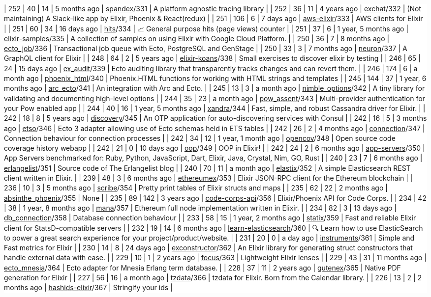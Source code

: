 | 252 | 40 | 14 | 5 months ago | [spandex](https://github.com/spandex-project/spandex)/331 | A platform agnostic tracing library |
| 252 | 36 | 11 | 4 years ago | [exchat](https://github.com/tony612/exchat)/332 | (Not maintaining) A Slack-like app by Elixir, Phoenix & React(redux) |
| 251 | 106 | 6 | 7 days ago | [aws-elixir](https://github.com/aws-beam/aws-elixir)/333 | AWS clients for Elixir |
| 251 | 60 | 34 | 16 days ago | [hits](https://github.com/dwyl/hits)/334 | :chart_with_upwards_trend: General purpose hits (page views) counter  |
| 251 | 37 | 6 | 1 year, 5 months ago | [elixir-samples](https://github.com/GoogleCloudPlatform/elixir-samples)/335 | A collection of samples on using Elixir with Google Cloud Platform.  |
| 250 | 36 | 7 | 8 months ago | [ecto_job](https://github.com/mbuhot/ecto_job)/336 | Transactional job queue with Ecto, PostgreSQL and GenStage |
| 250 | 33 | 3 | 7 months ago | [neuron](https://github.com/uesteibar/neuron)/337 | A GraphQL client for Elixir |
| 248 | 64 | 2 | 5 years ago | [elixir-koans](https://github.com/dojo-toulouse/elixir-koans)/338 | Small exercises to discover elixir by testing |
| 246 | 65 | 24 | 15 days ago | [ex_audit](https://github.com/ZennerIoT/ex_audit)/339 | Ecto auditing library that transparently tracks changes and can revert them. |
| 246 | 174 | 6 | a month ago | [phoenix_html](https://github.com/phoenixframework/phoenix_html)/340 | Phoenix.HTML functions for working with HTML strings and templates |
| 245 | 144 | 37 | 1 year, 6 months ago | [arc_ecto](https://github.com/stavro/arc_ecto)/341 | An integration with Arc and Ecto. |
| 245 | 13 | 3 | a month ago | [nimble_options](https://github.com/dashbitco/nimble_options)/342 | A tiny library for validating and documenting high-level options |
| 244 | 35 | 23 | a month ago | [pow_assent](https://github.com/pow-auth/pow_assent)/343 | Multi-provider authentication for your Pow enabled app |
| 244 | 40 | 16 | 1 year, 5 months ago | [xandra](https://github.com/lexhide/xandra)/344 | Fast, simple, and robust Cassandra driver for Elixir. |
| 242 | 18 | 8 | 5 years ago | [discovery](https://github.com/undeadlabs/discovery)/345 | An OTP application for auto-discovering services with Consul |
| 242 | 16 | 5 | 3 months ago | [etso](https://github.com/evadne/etso)/346 | Ecto 3 adapter allowing use of Ecto schemas held in ETS tables |
| 242 | 26 | 2 | 4 months ago | [connection](https://github.com/elixir-ecto/connection)/347 | Connection behaviour for connection processes |
| 242 | 34 | 12 | 1 year, 1 month ago | [opencov](https://github.com/danhper/opencov)/348 | Open source code coverage history webapp |
| 242 | 21 | 0 | 10 days ago | [oop](https://github.com/wojtekmach/oop)/349 | OOP in Elixir! |
| 242 | 24 | 2 | 6 months ago | [app-servers](https://github.com/costajob/app-servers)/350 | App Servers benchmarked for: Ruby, Python, JavaScript, Dart, Elixir, Java, Crystal, Nim, GO, Rust |
| 240 | 23 | 7 | 6 months ago | [erlangelist](https://github.com/sasa1977/erlangelist)/351 | Source code of The Erlangelist blog |
| 240 | 70 | 11 | a month ago | [elastix](https://github.com/werbitzky/elastix)/352 | A simple Elasticsearch REST client written in Elixir. |
| 239 | 48 | 3 | 6 months ago | [ethereumex](https://github.com/mana-ethereum/ethereumex)/353 | Elixir JSON-RPC client for the Ethereum blockchain |
| 236 | 10 | 3 | 5 months ago | [scribe](https://github.com/codedge-llc/scribe)/354 | Pretty print tables of Elixir structs and maps |
| 235 | 62 | 22 | 2 months ago | [absinthe_phoenix](https://github.com/absinthe-graphql/absinthe_phoenix)/355 | None |
| 235 | 89 | 142 | 3 years ago | [code-corps-api](https://github.com/code-corps/code-corps-api)/356 | Elixir/Phoenix API for Code Corps. |
| 234 | 42 | 38 | 1 year, 8 months ago | [mana](https://github.com/mana-ethereum/mana)/357 | Ethereum full node implementation written in Elixir. |
| 234 | 82 | 3 | 13 days ago | [db_connection](https://github.com/elixir-ecto/db_connection)/358 | Database connection behaviour |
| 233 | 58 | 15 | 1 year, 2 months ago | [statix](https://github.com/lexmag/statix)/359 | Fast and reliable Elixir client for StatsD-compatible servers |
| 232 | 19 | 14 | 6 months ago | [learn-elasticsearch](https://github.com/dwyl/learn-elasticsearch)/360 | :mag: Learn how to use ElasticSearch to power a great search experience for your project/product/website. |
| 231 | 20 | 0 | a day ago | [instruments](https://github.com/discord/instruments)/361 | Simple and Fast metrics for Elixir |
| 230 | 14 | 8 | 24 days ago | [exconstructor](https://github.com/appcues/exconstructor)/362 | An Elixir library for generating struct constructors that handle external data with ease. |
| 229 | 10 | 1 | 2 years ago | [focus](https://github.com/smpoulsen/focus)/363 | Lightweight Elixir lenses |
| 229 | 43 | 31 | 11 months ago | [ecto_mnesia](https://github.com/Nebo15/ecto_mnesia)/364 | Ecto adapter for Mnesia Erlang term database. |
| 228 | 37 | 11 | 2 years ago | [gutenex](https://github.com/tyre/gutenex)/365 | Native PDF generation for Elixir |
| 227 | 56 | 16 | a month ago | [tzdata](https://github.com/lau/tzdata)/366 | tzdata for Elixir. Born from the Calendar library. |
| 226 | 13 | 2 | 2 months ago | [hashids-elixir](https://github.com/alco/hashids-elixir)/367 | Stringify your ids |